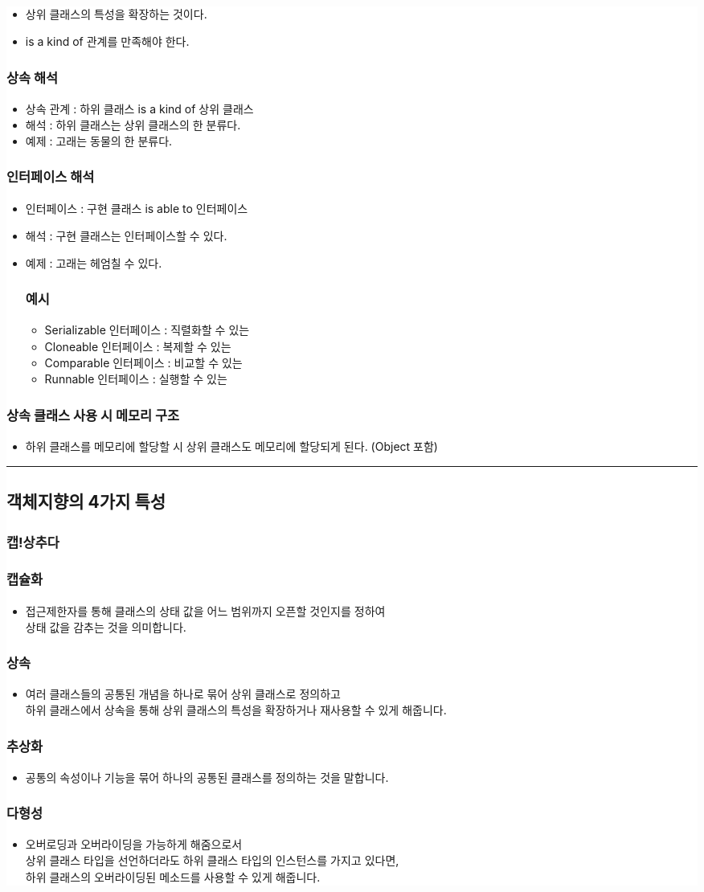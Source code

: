 - 상위 클래스의 특성을 확장하는 것이다.

- is a kind of 관계를 만족해야 한다.

### 상속 해석

- 상속 관계 : 하위 클래스 is a kind of 상위 클래스
- 해석 : 하위 클래스는 상위 클래스의 한 분류다.
- 예제 : 고래는 동물의 한 분류다.

### 인터페이스 해석

- 인터페이스 : 구현 클래스 is able to 인터페이스
- 해석 : 구현 클래스는 인터페이스할 수 있다.
- 예제 : 고래는 헤엄칠 수 있다.

    ### 예시

    - Serializable 인터페이스 : 직렬화할 수 있는
    - Cloneable 인터페이스 : 복제할 수 있는
    - Comparable 인터페이스 : 비교할 수 있는
    - Runnable 인터페이스 : 실행할 수 있는

### 상속 클래스 사용 시 메모리 구조

- 하위 클래스를 메모리에 할당할 시 상위 클래스도 메모리에 할당되게 된다. (Object 포함)

---

## 객체지향의 4가지 특성

### 캡!상추다

### 캡슐화

- 접근제한자를 통해 클래스의 상태 값을 어느 범위까지 오픈할 것인지를 정하여  
    상태 값을 감추는 것을 의미합니다.

### 상속

- 여러 클래스들의 공통된 개념을 하나로 묶어 상위 클래스로 정의하고  
    하위 클래스에서 상속을 통해 상위 클래스의 특성을 확장하거나 재사용할 수 있게 해줍니다.

### 추상화

- 공통의 속성이나 기능을 묶어 하나의 공통된 클래스를 정의하는 것을 말합니다.

### 다형성

- 오버로딩과 오버라이딩을 가능하게 해줌으로서  
    상위 클래스 타입을 선언하더라도 하위 클래스 타입의 인스턴스를 가지고 있다면,  
    하위 클래스의 오버라이딩된 메소드를 사용할 수 있게 해줍니다.

